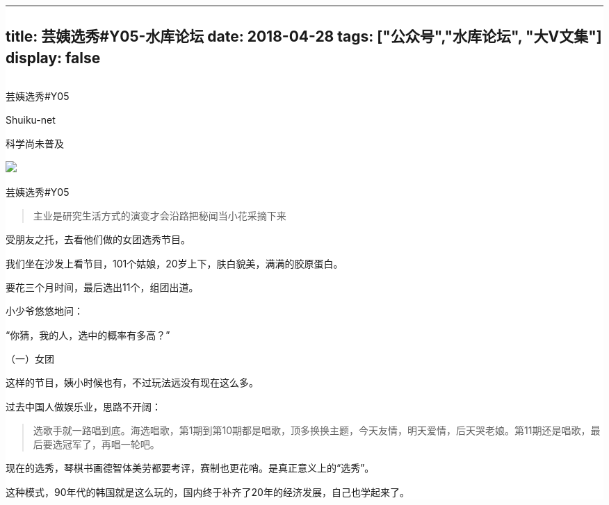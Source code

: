 
---
title:  芸姨选秀#Y05-水库论坛
date: 2018-04-28
tags: ["公众号","水库论坛", "大V文集"]
display: false
---


## 



芸姨选秀#Y05




Shuiku-net




科学尚未普及


<img class="" data-copyright="0" data-ratio="0.5509090909090909" data-s="300,640" src="https://mmbiz.qpic.cn/mmbiz_jpg/Ok4hZ0tV6r4F3A6VrTsfcMp3Vlq1Zp7RzJzGcqC1c303pqiaiagcCoy6bMSiaGuhibhFw61E3ksJBWzWkttzsQibeTg/640?wx_fmt=jpeg" data-type="jpeg" data-w="550"/>

芸姨选秀#Y05



> 主业是研究生活方式的演变才会沿路把秘闻当小花采摘下来





受朋友之托，去看他们做的女团选秀节目。

我们坐在沙发上看节目，101个姑娘，20岁上下，肤白貌美，满满的胶原蛋白。

要花三个月时间，最后选出11个，组团出道。



小少爷悠悠地问：

“你猜，我的人，选中的概率有多高？”





（一）女团



这样的节目，姨小时候也有，不过玩法远没有现在这么多。

过去中国人做娱乐业，思路不开阔：



> 选歌手就一路唱到底。海选唱歌，第1期到第10期都是唱歌，顶多换换主题，今天友情，明天爱情，后天哭老娘。第11期还是唱歌，最后要选冠军了，再唱一轮吧。



现在的选秀，琴棋书画德智体美劳都要考评，赛制也更花哨。是真正意义上的“选秀”。

这种模式，90年代的韩国就是这么玩的，国内终于补齐了20年的经济发展，自己也学起来了。
